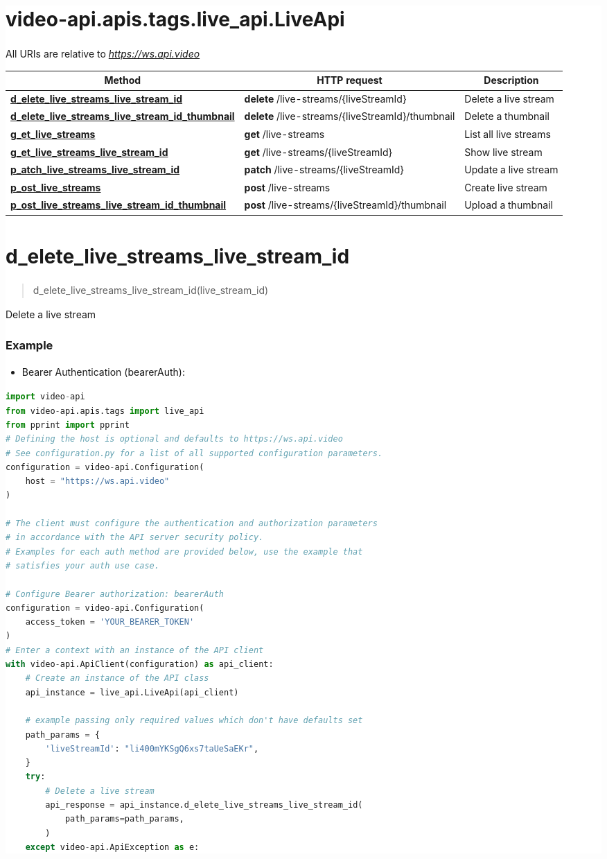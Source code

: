 <a name="__pageTop"></a>
# video-api.apis.tags.live_api.LiveApi

All URIs are relative to *https://ws.api.video*

Method | HTTP request | Description
------------- | ------------- | -------------
[**d_elete_live_streams_live_stream_id**](#d_elete_live_streams_live_stream_id) | **delete** /live-streams/{liveStreamId} | Delete a live stream
[**d_elete_live_streams_live_stream_id_thumbnail**](#d_elete_live_streams_live_stream_id_thumbnail) | **delete** /live-streams/{liveStreamId}/thumbnail | Delete a thumbnail
[**g_et_live_streams**](#g_et_live_streams) | **get** /live-streams | List all live streams
[**g_et_live_streams_live_stream_id**](#g_et_live_streams_live_stream_id) | **get** /live-streams/{liveStreamId} | Show live stream
[**p_atch_live_streams_live_stream_id**](#p_atch_live_streams_live_stream_id) | **patch** /live-streams/{liveStreamId} | Update a live stream
[**p_ost_live_streams**](#p_ost_live_streams) | **post** /live-streams | Create live stream
[**p_ost_live_streams_live_stream_id_thumbnail**](#p_ost_live_streams_live_stream_id_thumbnail) | **post** /live-streams/{liveStreamId}/thumbnail | Upload a thumbnail

# **d_elete_live_streams_live_stream_id**
<a name="d_elete_live_streams_live_stream_id"></a>
> d_elete_live_streams_live_stream_id(live_stream_id)

Delete a live stream

### Example

* Bearer Authentication (bearerAuth):
```python
import video-api
from video-api.apis.tags import live_api
from pprint import pprint
# Defining the host is optional and defaults to https://ws.api.video
# See configuration.py for a list of all supported configuration parameters.
configuration = video-api.Configuration(
    host = "https://ws.api.video"
)

# The client must configure the authentication and authorization parameters
# in accordance with the API server security policy.
# Examples for each auth method are provided below, use the example that
# satisfies your auth use case.

# Configure Bearer authorization: bearerAuth
configuration = video-api.Configuration(
    access_token = 'YOUR_BEARER_TOKEN'
)
# Enter a context with an instance of the API client
with video-api.ApiClient(configuration) as api_client:
    # Create an instance of the API class
    api_instance = live_api.LiveApi(api_client)

    # example passing only required values which don't have defaults set
    path_params = {
        'liveStreamId': "li400mYKSgQ6xs7taUeSaEKr",
    }
    try:
        # Delete a live stream
        api_response = api_instance.d_elete_live_streams_live_stream_id(
            path_params=path_params,
        )
    except video-api.ApiException as e:
```